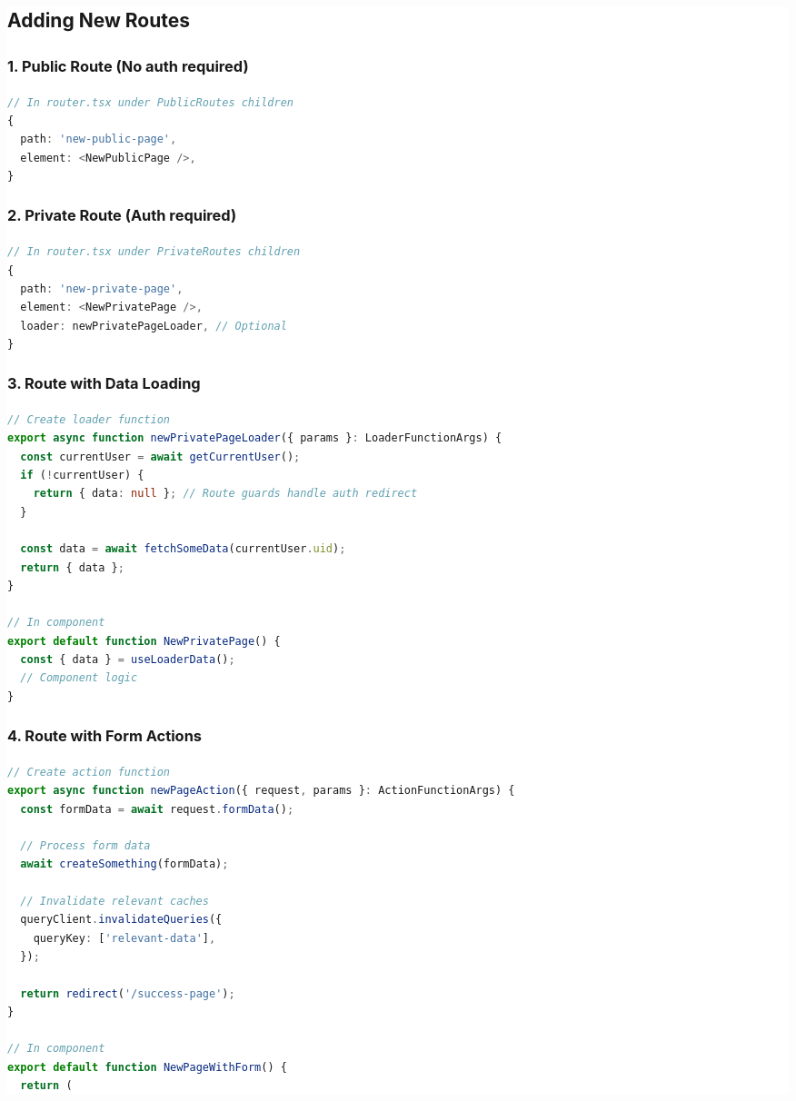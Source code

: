## Adding New Routes

### 1. Public Route (No auth required)

```typescript
// In router.tsx under PublicRoutes children
{
  path: 'new-public-page',
  element: <NewPublicPage />,
}
```

### 2. Private Route (Auth required)

```typescript
// In router.tsx under PrivateRoutes children
{
  path: 'new-private-page',
  element: <NewPrivatePage />,
  loader: newPrivatePageLoader, // Optional
}
```

### 3. Route with Data Loading

```typescript
// Create loader function
export async function newPrivatePageLoader({ params }: LoaderFunctionArgs) {
  const currentUser = await getCurrentUser();
  if (!currentUser) {
    return { data: null }; // Route guards handle auth redirect
  }
  
  const data = await fetchSomeData(currentUser.uid);
  return { data };
}

// In component
export default function NewPrivatePage() {
  const { data } = useLoaderData();
  // Component logic
}
```

### 4. Route with Form Actions

```typescript
// Create action function
export async function newPageAction({ request, params }: ActionFunctionArgs) {
  const formData = await request.formData();
  
  // Process form data
  await createSomething(formData);
  
  // Invalidate relevant caches
  queryClient.invalidateQueries({
    queryKey: ['relevant-data'],
  });
  
  return redirect('/success-page');
}

// In component
export default function NewPageWithForm() {
  return (
```